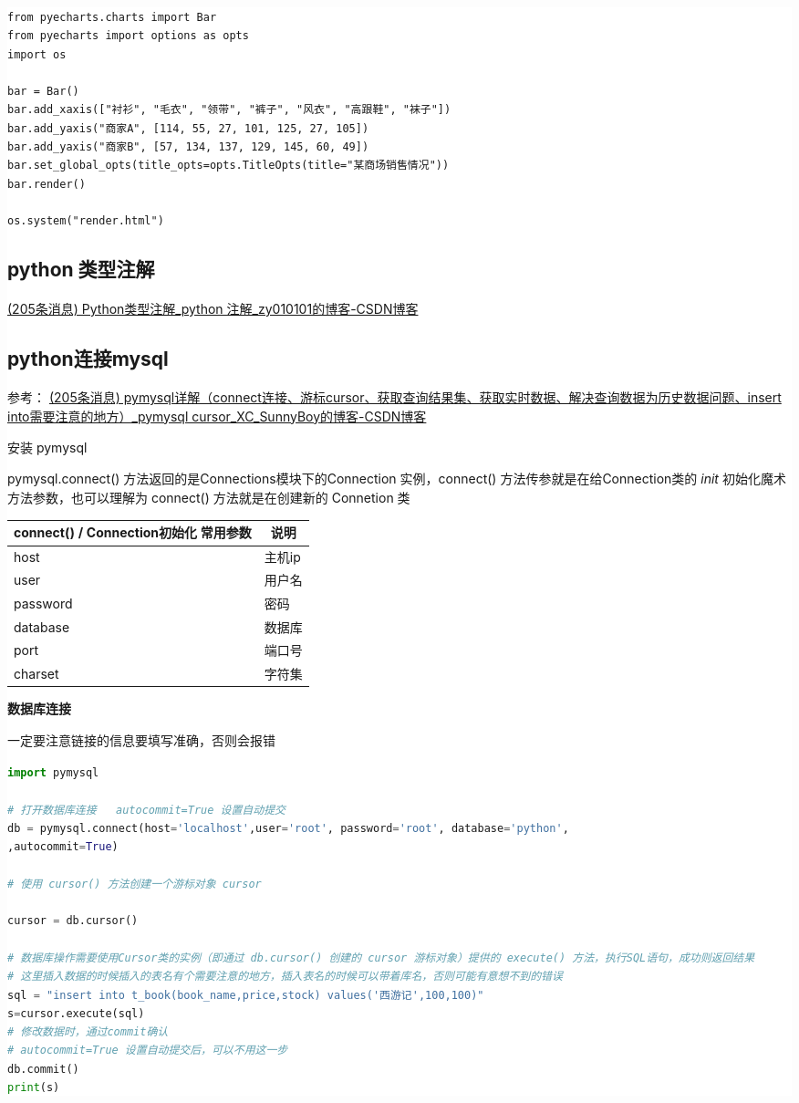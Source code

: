 ```
from pyecharts.charts import Bar
from pyecharts import options as opts
import os
 
bar = Bar()
bar.add_xaxis(["衬衫", "毛衣", "领带", "裤子", "风衣", "高跟鞋", "袜子"])
bar.add_yaxis("商家A", [114, 55, 27, 101, 125, 27, 105])
bar.add_yaxis("商家B", [57, 134, 137, 129, 145, 60, 49])
bar.set_global_opts(title_opts=opts.TitleOpts(title="某商场销售情况"))
bar.render()
 
os.system("render.html")
```

## python 类型注解

 [(205条消息) Python类型注解_python 注解_zy010101的博客-CSDN博客](https://blog.csdn.net/zy010101/article/details/124319230) 

## python连接mysql

参考：  [(205条消息) pymysql详解（connect连接、游标cursor、获取查询结果集、获取实时数据、解决查询数据为历史数据问题、insert into需要注意的地方）_pymysql cursor_XC_SunnyBoy的博客-CSDN博客](https://blog.csdn.net/XC_SunnyBoy/article/details/108546128) 

安装 pymysql

 pymysql.connect() 方法返回的是Connections模块下的Connection 实例，connect() 方法传参就是在给Connection类的 _*init*_ 初始化魔术方法参数，也可以理解为 connect() 方法就是在创建新的 Connetion 类 

| connect() / Connection初始化 常用参数 | 说明   |
| ------------------------------------- | ------ |
| host                                  | 主机ip |
| user                                  | 用户名 |
| password                              | 密码   |
| database                              | 数据库 |
| port                                  | 端口号 |
| charset                               | 字符集 |

**数据库连接**   

一定要注意链接的信息要填写准确，否则会报错

```python
import pymysql

# 打开数据库连接   autocommit=True 设置自动提交
db = pymysql.connect(host='localhost',user='root', password='root', database='python',
,autocommit=True)

# 使用 cursor() 方法创建一个游标对象 cursor

cursor = db.cursor()

# 数据库操作需要使用Cursor类的实例（即通过 db.cursor() 创建的 cursor 游标对象）提供的 execute() 方法，执行SQL语句，成功则返回结果
# 这里插入数据的时候插入的表名有个需要注意的地方，插入表名的时候可以带着库名，否则可能有意想不到的错误
sql = "insert into t_book(book_name,price,stock) values('西游记',100,100)"
s=cursor.execute(sql)
# 修改数据时，通过commit确认
# autocommit=True 设置自动提交后，可以不用这一步
db.commit()
print(s)
```